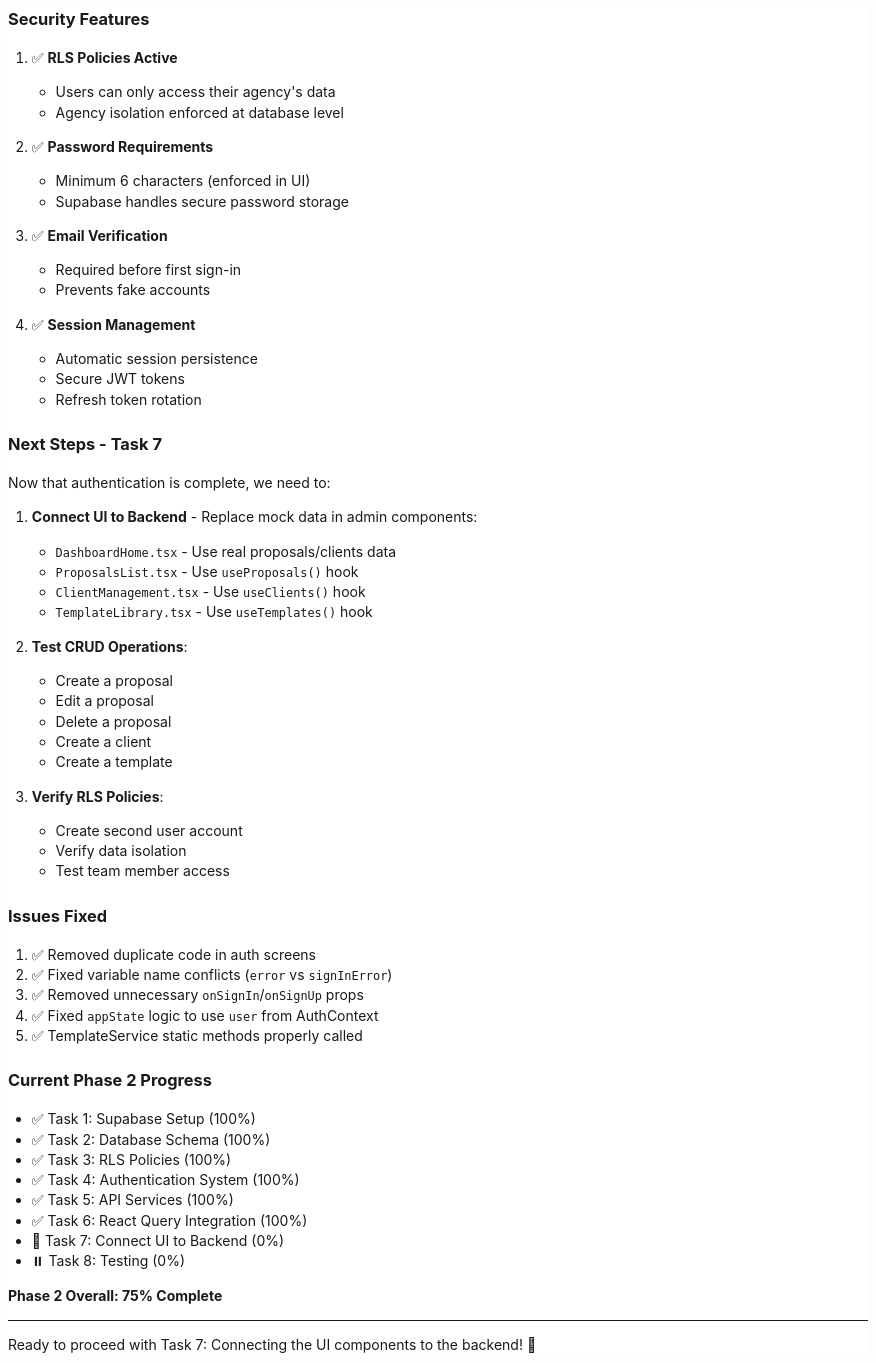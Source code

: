 ### Security Features

1. ✅ **RLS Policies Active**
   - Users can only access their agency's data
   - Agency isolation enforced at database level

2. ✅ **Password Requirements**
   - Minimum 6 characters (enforced in UI)
   - Supabase handles secure password storage

3. ✅ **Email Verification**
   - Required before first sign-in
   - Prevents fake accounts

4. ✅ **Session Management**
   - Automatic session persistence
   - Secure JWT tokens
   - Refresh token rotation

### Next Steps - Task 7

Now that authentication is complete, we need to:

1. **Connect UI to Backend** - Replace mock data in admin components:
   - `DashboardHome.tsx` - Use real proposals/clients data
   - `ProposalsList.tsx` - Use `useProposals()` hook
   - `ClientManagement.tsx` - Use `useClients()` hook
   - `TemplateLibrary.tsx` - Use `useTemplates()` hook

2. **Test CRUD Operations**:
   - Create a proposal
   - Edit a proposal
   - Delete a proposal
   - Create a client
   - Create a template

3. **Verify RLS Policies**:
   - Create second user account
   - Verify data isolation
   - Test team member access

### Issues Fixed

1. ✅ Removed duplicate code in auth screens
2. ✅ Fixed variable name conflicts (`error` vs `signInError`)
3. ✅ Removed unnecessary `onSignIn`/`onSignUp` props
4. ✅ Fixed `appState` logic to use `user` from AuthContext
5. ✅ TemplateService static methods properly called

### Current Phase 2 Progress

- ✅ Task 1: Supabase Setup (100%)
- ✅ Task 2: Database Schema (100%)
- ✅ Task 3: RLS Policies (100%)
- ✅ Task 4: Authentication System (100%)
- ✅ Task 5: API Services (100%)
- ✅ Task 6: React Query Integration (100%)
- 🔄 Task 7: Connect UI to Backend (0%)
- ⏸️ Task 8: Testing (0%)

**Phase 2 Overall: 75% Complete**

---

Ready to proceed with Task 7: Connecting the UI components to the backend! 🚀
